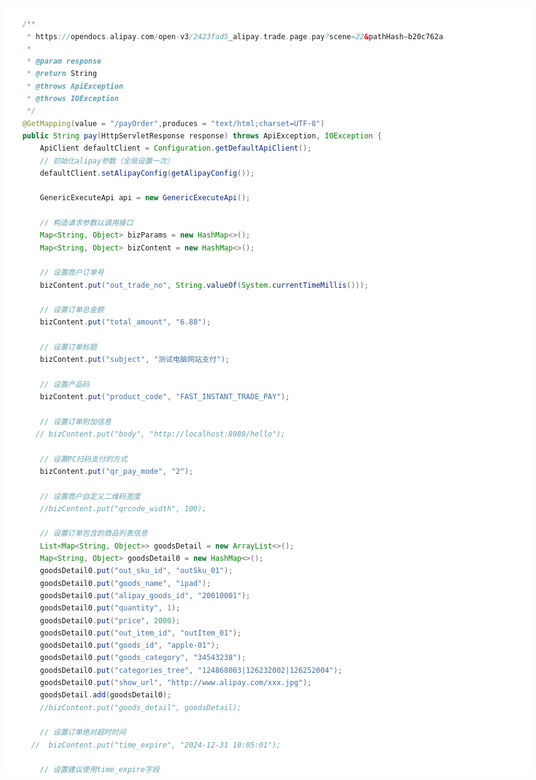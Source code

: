 ```java

    /**
     * https://opendocs.alipay.com/open-v3/2423fad5_alipay.trade.page.pay?scene=22&pathHash=b20c762a
     *
     * @param response
     * @return String
     * @throws ApiException
     * @throws IOException
     */
    @GetMapping(value = "/payOrder",produces = "text/html;charset=UTF-8")
    public String pay(HttpServletResponse response) throws ApiException, IOException {
        ApiClient defaultClient = Configuration.getDefaultApiClient();
        // 初始化alipay参数（全局设置一次）
        defaultClient.setAlipayConfig(getAlipayConfig());

        GenericExecuteApi api = new GenericExecuteApi();

        // 构造请求参数以调用接口
        Map<String, Object> bizParams = new HashMap<>();
        Map<String, Object> bizContent = new HashMap<>();

        // 设置商户订单号
        bizContent.put("out_trade_no", String.valueOf(System.currentTimeMillis()));

        // 设置订单总金额
        bizContent.put("total_amount", "6.88");

        // 设置订单标题
        bizContent.put("subject", "测试电脑网站支付");

        // 设置产品码
        bizContent.put("product_code", "FAST_INSTANT_TRADE_PAY");

        // 设置订单附加信息
       // bizContent.put("body", "http://localhost:8080/hello");

        // 设置PC扫码支付的方式
        bizContent.put("qr_pay_mode", "2");

        // 设置商户自定义二维码宽度
        //bizContent.put("qrcode_width", 100);

        // 设置订单包含的商品列表信息
        List<Map<String, Object>> goodsDetail = new ArrayList<>();
        Map<String, Object> goodsDetail0 = new HashMap<>();
        goodsDetail0.put("out_sku_id", "outSku_01");
        goodsDetail0.put("goods_name", "ipad");
        goodsDetail0.put("alipay_goods_id", "20010001");
        goodsDetail0.put("quantity", 1);
        goodsDetail0.put("price", 2000);
        goodsDetail0.put("out_item_id", "outItem_01");
        goodsDetail0.put("goods_id", "apple-01");
        goodsDetail0.put("goods_category", "34543238");
        goodsDetail0.put("categories_tree", "124868003|126232002|126252004");
        goodsDetail0.put("show_url", "http://www.alipay.com/xxx.jpg");
        goodsDetail.add(goodsDetail0);
        //bizContent.put("goods_detail", goodsDetail);

        // 设置订单绝对超时时间
      //  bizContent.put("time_expire", "2024-12-31 10:05:01");

        // 设置建议使用time_expire字段
```